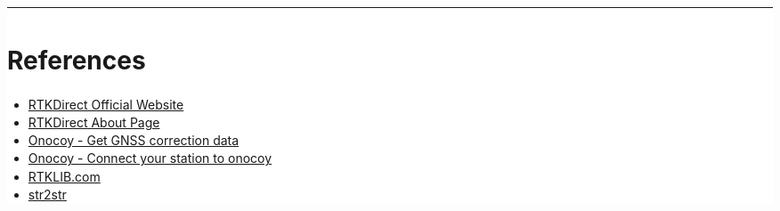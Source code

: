 ______

# References

- [RTKDirect Official Website](https://rtkdirect.com/)
- [RTKDirect About Page](https://rtkdirect.com/the-team/)
- [Onocoy - Get GNSS correction data](https://docs.onocoy.com/documentation/quick-start-guides/get-gnss-correction-data)
- [Onocoy - Connect your station to onocoy](https://docs.onocoy.com/documentation/quick-start-guides/mine-rewards/3.-connect-your-station-to-onocoy)
- [RTKLIB.com](https://www.rtklib.com/)
- [str2str](https://github.com/tomojitakasu/RTKLIB/blob/master/app/str2str/str2str.c)
